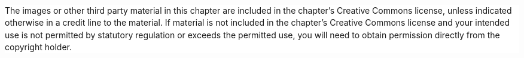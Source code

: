 The images or other third party material in this chapter are included in the 
chapter’s Creative Commons license, unless indicated otherwise in a credit line 
to the material. If material is not included in the chapter’s Creative Commons 
license and your intended use is not permitted by statutory regulation or 
exceeds the permitted use, you will need to obtain permission directly from 
the copyright holder.

